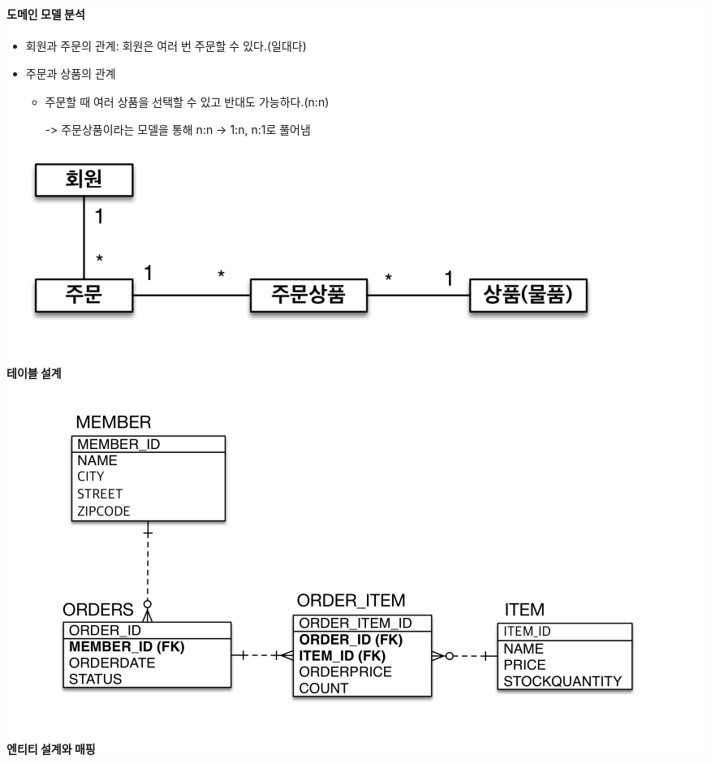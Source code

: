 #### 도메인 모델 분석

- 회원과 주문의 관계: 회원은 여러 번 주문할 수 있다.(일대다)

- 주문과 상품의 관계

  - 주문할 때 여러 상품을 선택할 수 있고 반대도 가능하다.(n:n)

    -> 주문상품이라는 모델을 통해 n:n -> 1:n, n:1로 풀어냄

![도메인 모델 분석](./images/실전예제_도메인_모델_분석.png)

#### 테이블 설계

![테이블 설계](./images/실전예제_테이블_설계.png)

#### 엔티티 설계와 매핑
